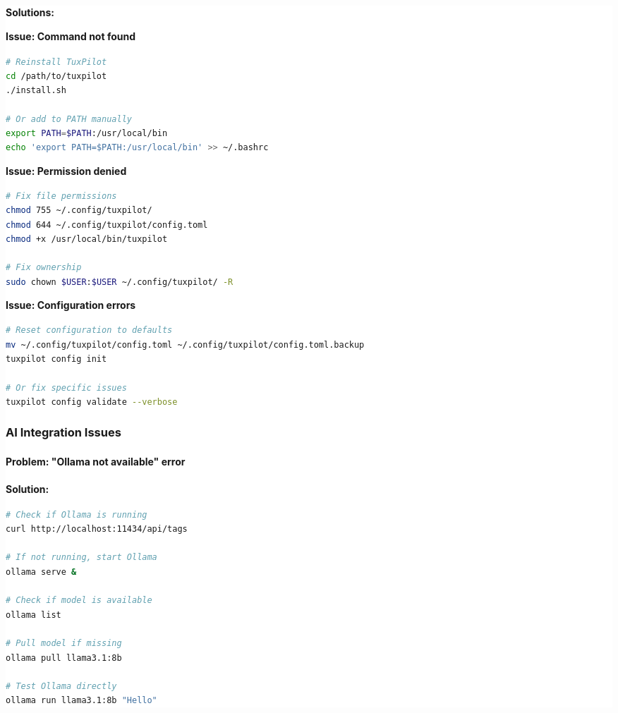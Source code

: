 **Solutions:**

**Issue: Command not found**
```bash
# Reinstall TuxPilot
cd /path/to/tuxpilot
./install.sh

# Or add to PATH manually
export PATH=$PATH:/usr/local/bin
echo 'export PATH=$PATH:/usr/local/bin' >> ~/.bashrc
```

**Issue: Permission denied**
```bash
# Fix file permissions
chmod 755 ~/.config/tuxpilot/
chmod 644 ~/.config/tuxpilot/config.toml
chmod +x /usr/local/bin/tuxpilot

# Fix ownership
sudo chown $USER:$USER ~/.config/tuxpilot/ -R
```

**Issue: Configuration errors**
```bash
# Reset configuration to defaults
mv ~/.config/tuxpilot/config.toml ~/.config/tuxpilot/config.toml.backup
tuxpilot config init

# Or fix specific issues
tuxpilot config validate --verbose
```

### **AI Integration Issues**

#### **Problem**: "Ollama not available" error
**Solution:**
```bash
# Check if Ollama is running
curl http://localhost:11434/api/tags

# If not running, start Ollama
ollama serve &

# Check if model is available
ollama list

# Pull model if missing
ollama pull llama3.1:8b

# Test Ollama directly
ollama run llama3.1:8b "Hello"
```
